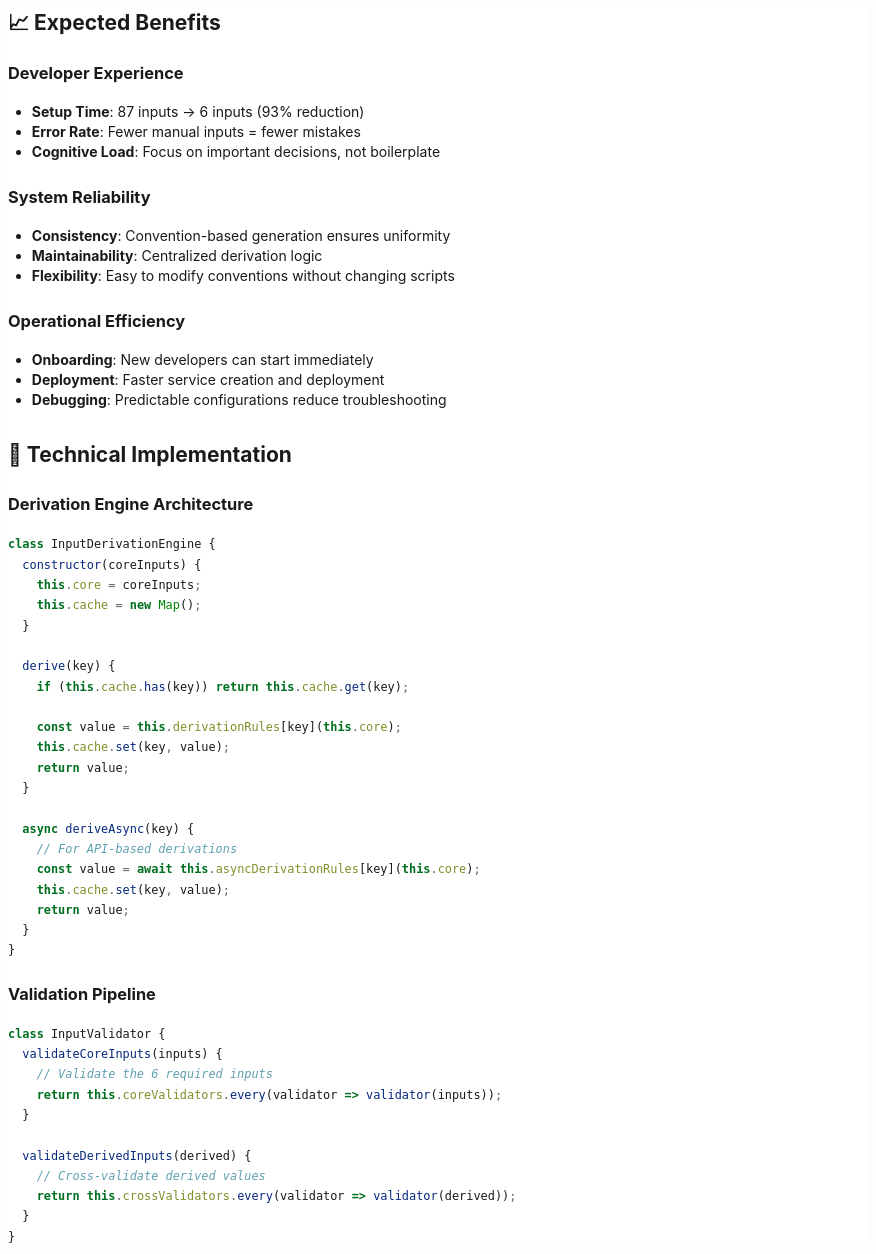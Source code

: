 ## 📈 **Expected Benefits**

### **Developer Experience**
- **Setup Time**: 87 inputs → 6 inputs (93% reduction)
- **Error Rate**: Fewer manual inputs = fewer mistakes
- **Cognitive Load**: Focus on important decisions, not boilerplate

### **System Reliability**
- **Consistency**: Convention-based generation ensures uniformity
- **Maintainability**: Centralized derivation logic
- **Flexibility**: Easy to modify conventions without changing scripts

### **Operational Efficiency**
- **Onboarding**: New developers can start immediately
- **Deployment**: Faster service creation and deployment
- **Debugging**: Predictable configurations reduce troubleshooting

## 🔧 **Technical Implementation**

### **Derivation Engine Architecture**
```javascript
class InputDerivationEngine {
  constructor(coreInputs) {
    this.core = coreInputs;
    this.cache = new Map();
  }

  derive(key) {
    if (this.cache.has(key)) return this.cache.get(key);

    const value = this.derivationRules[key](this.core);
    this.cache.set(key, value);
    return value;
  }

  async deriveAsync(key) {
    // For API-based derivations
    const value = await this.asyncDerivationRules[key](this.core);
    this.cache.set(key, value);
    return value;
  }
}
```

### **Validation Pipeline**
```javascript
class InputValidator {
  validateCoreInputs(inputs) {
    // Validate the 6 required inputs
    return this.coreValidators.every(validator => validator(inputs));
  }

  validateDerivedInputs(derived) {
    // Cross-validate derived values
    return this.crossValidators.every(validator => validator(derived));
  }
}
```
